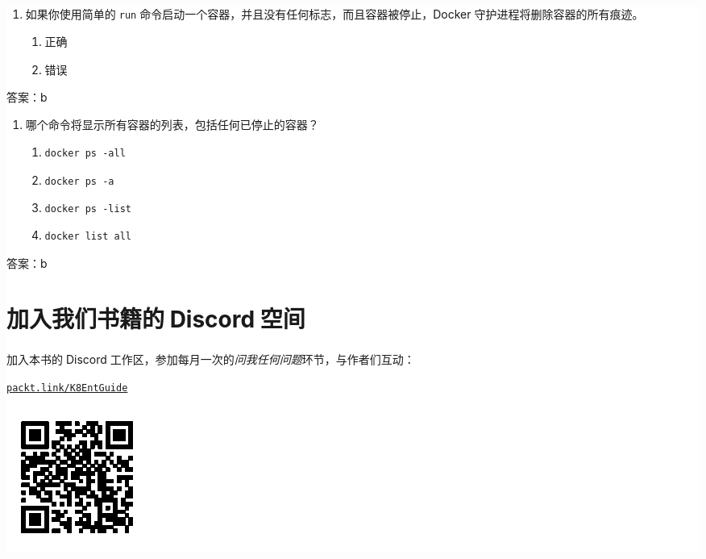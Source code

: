 1.  如果你使用简单的 `run` 命令启动一个容器，并且没有任何标志，而且容器被停止，Docker 守护进程将删除容器的所有痕迹。

    1.  正确

    1.  错误

答案：b

1.  哪个命令将显示所有容器的列表，包括任何已停止的容器？

    1.  `docker ps -all`

    1.  `docker ps -a`

    1.  `docker ps -list`

    1.  `docker list all`

答案：b

# 加入我们书籍的 Discord 空间

加入本书的 Discord 工作区，参加每月一次的*问我任何问题*环节，与作者们互动：

[`packt.link/K8EntGuide`](https://packt.link/K8EntGuide)

![](img/QR_Code965214276169525265.png)
